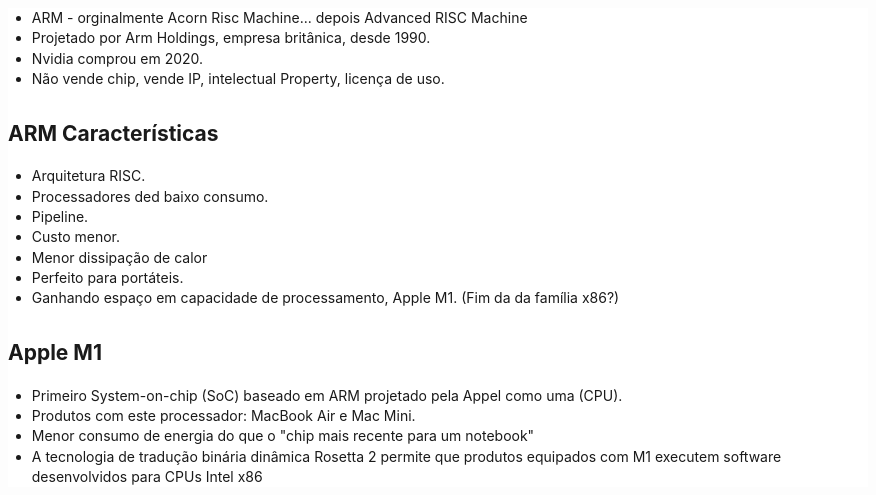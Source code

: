 - ARM - orginalmente Acorn Risc Machine... depois Advanced RISC Machine
- Projetado por Arm Holdings, empresa britânica, desde 1990.
- Nvidia comprou em 2020.
- Não vende chip, vende IP, intelectual Property, licença de uso.

## ARM Características

- Arquitetura RISC.
- Processadores ded baixo consumo.
- Pipeline.
- Custo menor.
- Menor dissipação de calor
- Perfeito para portáteis.
- Ganhando espaço em capacidade de processamento, Apple M1. (Fim da da família x86?)

## Apple M1

- Primeiro System-on-chip (SoC) baseado em ARM projetado pela Appel como uma (CPU).
- Produtos com este processador: MacBook Air e Mac Mini.
- Menor consumo de energia do que o "chip mais recente para um notebook"
- A tecnologia de tradução binária dinâmica Rosetta 2 permite que produtos equipados com M1 executem software desenvolvidos para CPUs Intel x86